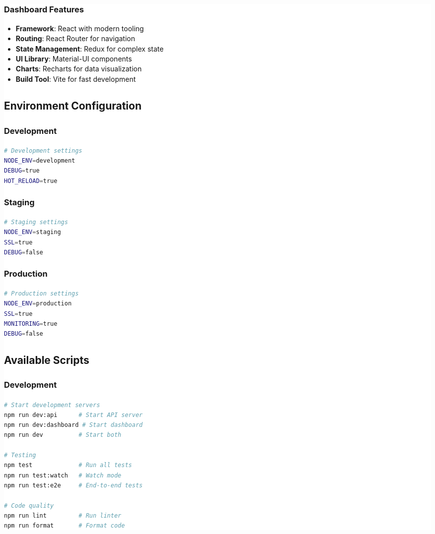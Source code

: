 ### Dashboard Features
- **Framework**: React with modern tooling
- **Routing**: React Router for navigation
- **State Management**: Redux for complex state
- **UI Library**: Material-UI components
- **Charts**: Recharts for data visualization
- **Build Tool**: Vite for fast development

## Environment Configuration

### Development
```bash
# Development settings
NODE_ENV=development
DEBUG=true
HOT_RELOAD=true
```

### Staging
```bash
# Staging settings
NODE_ENV=staging
SSL=true
DEBUG=false
```

### Production
```bash
# Production settings
NODE_ENV=production
SSL=true
MONITORING=true
DEBUG=false
```

## Available Scripts

### Development
```bash
# Start development servers
npm run dev:api      # Start API server
npm run dev:dashboard # Start dashboard
npm run dev          # Start both

# Testing
npm test             # Run all tests
npm run test:watch   # Watch mode
npm run test:e2e     # End-to-end tests

# Code quality
npm run lint         # Run linter
npm run format       # Format code
```
